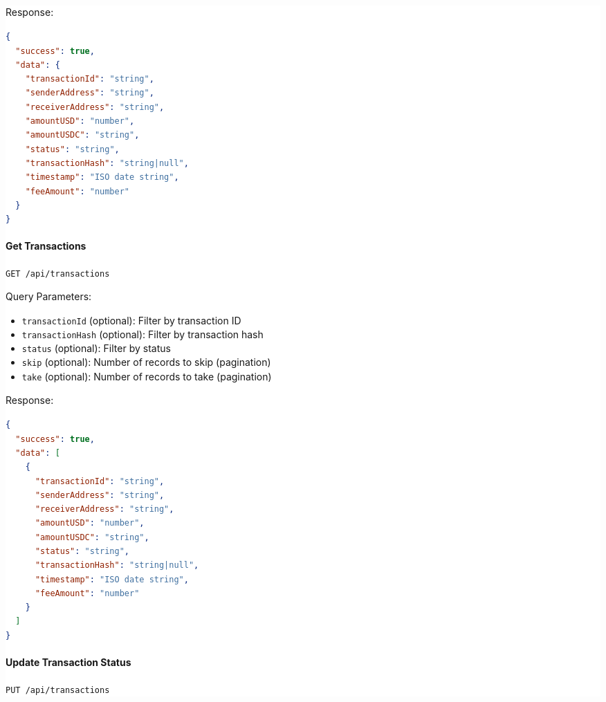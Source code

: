 Response:
```json
{
  "success": true,
  "data": {
    "transactionId": "string",
    "senderAddress": "string",
    "receiverAddress": "string",
    "amountUSD": "number",
    "amountUSDC": "string",
    "status": "string",
    "transactionHash": "string|null",
    "timestamp": "ISO date string",
    "feeAmount": "number"
  }
}
```

#### Get Transactions

```
GET /api/transactions
```

Query Parameters:
- `transactionId` (optional): Filter by transaction ID
- `transactionHash` (optional): Filter by transaction hash
- `status` (optional): Filter by status
- `skip` (optional): Number of records to skip (pagination)
- `take` (optional): Number of records to take (pagination)

Response:
```json
{
  "success": true,
  "data": [
    {
      "transactionId": "string",
      "senderAddress": "string",
      "receiverAddress": "string",
      "amountUSD": "number",
      "amountUSDC": "string",
      "status": "string",
      "transactionHash": "string|null",
      "timestamp": "ISO date string",
      "feeAmount": "number"
    }
  ]
}
```

#### Update Transaction Status

```
PUT /api/transactions
```
